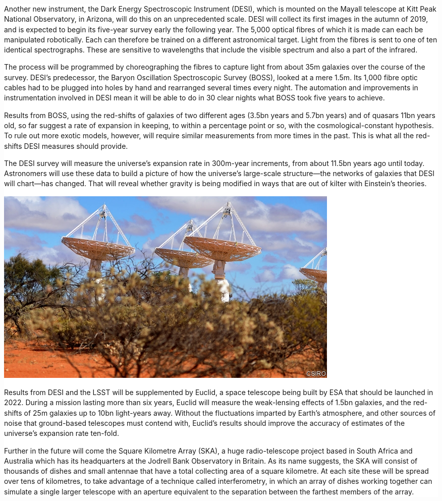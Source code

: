Another new instrument, the Dark Energy Spectroscopic Instrument (DESI), which is mounted on the Mayall telescope at Kitt Peak National Observatory, in Arizona, will do this on an unprecedented scale. DESI will collect its first images in the autumn of 2019, and is expected to begin its five-year survey early the following year. The 5,000 optical fibres of which it is made can each be manipulated robotically. Each can therefore be trained on a different astronomical target. Light from the fibres is sent to one of ten identical spectrographs. These are sensitive to wavelengths that include the visible spectrum and also a part of the infrared. 

The process will be programmed by choreographing the fibres to capture light from about 35m galaxies over the course of the survey. DESI’s predecessor, the Baryon Oscillation Spectroscopic Survey (BOSS), looked at a mere 1.5m. Its 1,000 fibre optic cables had to be plugged into holes by hand and rearranged several times every night. The automation and improvements in instrumentation involved in DESI mean it will be able to do in 30 clear nights what BOSS took five years to achieve. 

Results from BOSS, using the red-shifts of galaxies of two different ages (3.5bn years and 5.7bn years) and of quasars 11bn years old, so far suggest a rate of expansion in keeping, to within a percentage point or so, with the cosmological-constant hypothesis. To rule out more exotic models, however, will require similar measurements from more times in the past. This is what all the red-shifts DESI measures should provide. 

The DESI survey will measure the universe’s expansion rate in 300m-year increments, from about 11.5bn years ago until today. Astronomers will use these data to build a picture of how the universe’s large-scale structure—the networks of galaxies that DESI will chart—has changed. That will reveal whether gravity is being modified in ways that are out of kilter with Einstein’s theories. 

![image](images/20190105_STP003_0.jpg) 

Results from DESI and the LSST will be supplemented by Euclid, a space telescope being built by ESA that should be launched in 2022. During a mission lasting more than six years, Euclid will measure the weak-lensing effects of 1.5bn galaxies, and the red-shifts of 25m galaxies up to 10bn light-years away. Without the fluctuations imparted by Earth’s atmosphere, and other sources of noise that ground-based telescopes must contend with, Euclid’s results should improve the accuracy of estimates of the universe’s expansion rate ten-fold. 

Further in the future will come the Square Kilometre Array (SKA), a huge radio-telescope project based in South Africa and Australia which has its headquarters at the Jodrell Bank Observatory in Britain. As its name suggests, the SKA will consist of thousands of dishes and small antennae that have a total collecting area of a square kilometre. At each site these will be spread over tens of kilometres, to take advantage of a technique called interferometry, in which an array of dishes working together can simulate a single larger telescope with an aperture equivalent to the separation between the farthest members of the array. 
